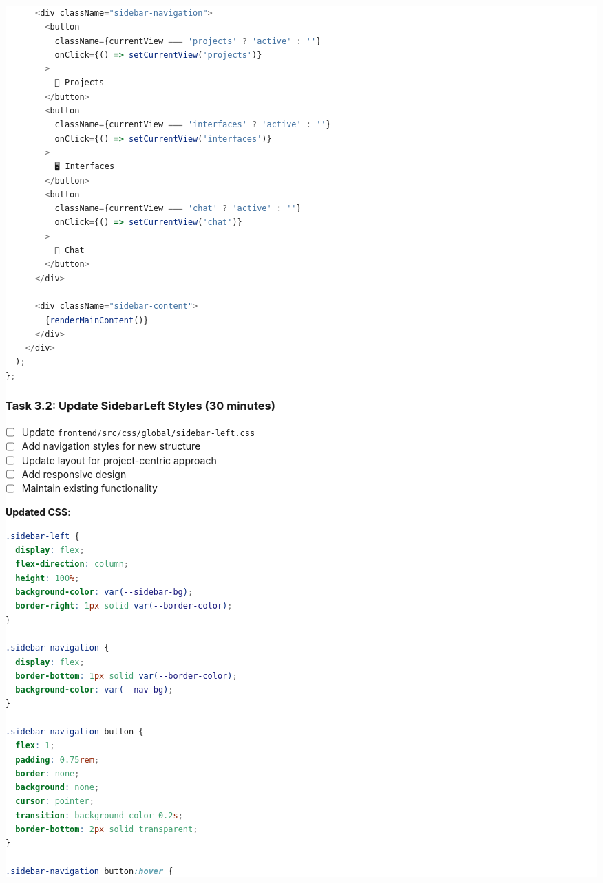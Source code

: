 ```javascript
      <div className="sidebar-navigation">
        <button 
          className={currentView === 'projects' ? 'active' : ''}
          onClick={() => setCurrentView('projects')}
        >
          📁 Projects
        </button>
        <button 
          className={currentView === 'interfaces' ? 'active' : ''}
          onClick={() => setCurrentView('interfaces')}
        >
          🖥️ Interfaces
        </button>
        <button 
          className={currentView === 'chat' ? 'active' : ''}
          onClick={() => setCurrentView('chat')}
        >
          💬 Chat
        </button>
      </div>
      
      <div className="sidebar-content">
        {renderMainContent()}
      </div>
    </div>
  );
};
```

### Task 3.2: Update SidebarLeft Styles (30 minutes)
- [ ] Update `frontend/src/css/global/sidebar-left.css`
- [ ] Add navigation styles for new structure
- [ ] Update layout for project-centric approach
- [ ] Add responsive design
- [ ] Maintain existing functionality

**Updated CSS**:
```css
.sidebar-left {
  display: flex;
  flex-direction: column;
  height: 100%;
  background-color: var(--sidebar-bg);
  border-right: 1px solid var(--border-color);
}

.sidebar-navigation {
  display: flex;
  border-bottom: 1px solid var(--border-color);
  background-color: var(--nav-bg);
}

.sidebar-navigation button {
  flex: 1;
  padding: 0.75rem;
  border: none;
  background: none;
  cursor: pointer;
  transition: background-color 0.2s;
  border-bottom: 2px solid transparent;
}

.sidebar-navigation button:hover {
```